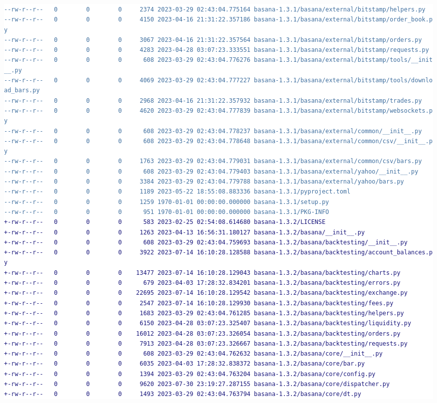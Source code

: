 ```diff
--rw-r--r--   0        0        0     2374 2023-03-29 02:43:04.775164 basana-1.3.1/basana/external/bitstamp/helpers.py
--rw-r--r--   0        0        0     4150 2023-04-16 21:31:22.357186 basana-1.3.1/basana/external/bitstamp/order_book.py
--rw-r--r--   0        0        0     3067 2023-04-16 21:31:22.357564 basana-1.3.1/basana/external/bitstamp/orders.py
--rw-r--r--   0        0        0     4283 2023-04-28 03:07:23.333551 basana-1.3.1/basana/external/bitstamp/requests.py
--rw-r--r--   0        0        0      608 2023-03-29 02:43:04.776276 basana-1.3.1/basana/external/bitstamp/tools/__init__.py
--rw-r--r--   0        0        0     4069 2023-03-29 02:43:04.777227 basana-1.3.1/basana/external/bitstamp/tools/download_bars.py
--rw-r--r--   0        0        0     2968 2023-04-16 21:31:22.357932 basana-1.3.1/basana/external/bitstamp/trades.py
--rw-r--r--   0        0        0     4620 2023-03-29 02:43:04.777839 basana-1.3.1/basana/external/bitstamp/websockets.py
--rw-r--r--   0        0        0      608 2023-03-29 02:43:04.778237 basana-1.3.1/basana/external/common/__init__.py
--rw-r--r--   0        0        0      608 2023-03-29 02:43:04.778648 basana-1.3.1/basana/external/common/csv/__init__.py
--rw-r--r--   0        0        0     1763 2023-03-29 02:43:04.779031 basana-1.3.1/basana/external/common/csv/bars.py
--rw-r--r--   0        0        0      608 2023-03-29 02:43:04.779403 basana-1.3.1/basana/external/yahoo/__init__.py
--rw-r--r--   0        0        0     3384 2023-03-29 02:43:04.779788 basana-1.3.1/basana/external/yahoo/bars.py
--rw-r--r--   0        0        0     1189 2023-05-22 18:55:08.883336 basana-1.3.1/pyproject.toml
--rw-r--r--   0        0        0     1259 1970-01-01 00:00:00.000000 basana-1.3.1/setup.py
--rw-r--r--   0        0        0      951 1970-01-01 00:00:00.000000 basana-1.3.1/PKG-INFO
+-rw-r--r--   0        0        0      583 2023-02-25 02:54:08.614680 basana-1.3.2/LICENSE
+-rw-r--r--   0        0        0     1263 2023-04-13 16:56:31.180127 basana-1.3.2/basana/__init__.py
+-rw-r--r--   0        0        0      608 2023-03-29 02:43:04.759693 basana-1.3.2/basana/backtesting/__init__.py
+-rw-r--r--   0        0        0     3922 2023-07-14 16:10:28.128588 basana-1.3.2/basana/backtesting/account_balances.py
+-rw-r--r--   0        0        0    13477 2023-07-14 16:10:28.129043 basana-1.3.2/basana/backtesting/charts.py
+-rw-r--r--   0        0        0      679 2023-04-03 17:28:32.834201 basana-1.3.2/basana/backtesting/errors.py
+-rw-r--r--   0        0        0    22695 2023-07-14 16:10:28.129542 basana-1.3.2/basana/backtesting/exchange.py
+-rw-r--r--   0        0        0     2547 2023-07-14 16:10:28.129930 basana-1.3.2/basana/backtesting/fees.py
+-rw-r--r--   0        0        0     1683 2023-03-29 02:43:04.761285 basana-1.3.2/basana/backtesting/helpers.py
+-rw-r--r--   0        0        0     6150 2023-04-28 03:07:23.325407 basana-1.3.2/basana/backtesting/liquidity.py
+-rw-r--r--   0        0        0    16012 2023-04-28 03:07:23.326054 basana-1.3.2/basana/backtesting/orders.py
+-rw-r--r--   0        0        0     7913 2023-04-28 03:07:23.326667 basana-1.3.2/basana/backtesting/requests.py
+-rw-r--r--   0        0        0      608 2023-03-29 02:43:04.762632 basana-1.3.2/basana/core/__init__.py
+-rw-r--r--   0        0        0     6035 2023-04-03 17:28:32.838372 basana-1.3.2/basana/core/bar.py
+-rw-r--r--   0        0        0     1394 2023-03-29 02:43:04.763204 basana-1.3.2/basana/core/config.py
+-rw-r--r--   0        0        0     9620 2023-07-30 23:19:27.287155 basana-1.3.2/basana/core/dispatcher.py
+-rw-r--r--   0        0        0     1493 2023-03-29 02:43:04.763794 basana-1.3.2/basana/core/dt.py
```